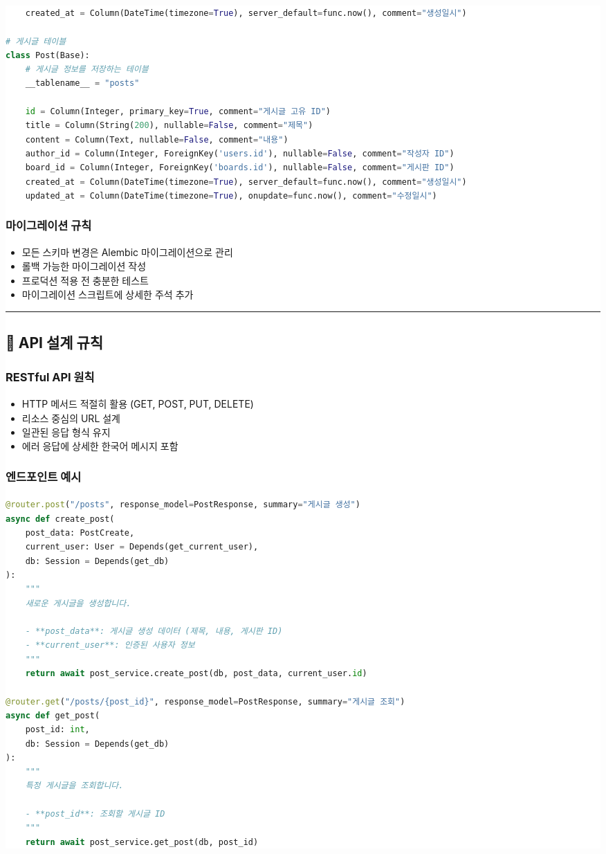 ```python
    created_at = Column(DateTime(timezone=True), server_default=func.now(), comment="생성일시")
    
# 게시글 테이블
class Post(Base):
    # 게시글 정보를 저장하는 테이블
    __tablename__ = "posts"
    
    id = Column(Integer, primary_key=True, comment="게시글 고유 ID")
    title = Column(String(200), nullable=False, comment="제목")
    content = Column(Text, nullable=False, comment="내용")
    author_id = Column(Integer, ForeignKey('users.id'), nullable=False, comment="작성자 ID")
    board_id = Column(Integer, ForeignKey('boards.id'), nullable=False, comment="게시판 ID")
    created_at = Column(DateTime(timezone=True), server_default=func.now(), comment="생성일시")
    updated_at = Column(DateTime(timezone=True), onupdate=func.now(), comment="수정일시")
```

### 마이그레이션 규칙
- 모든 스키마 변경은 Alembic 마이그레이션으로 관리
- 롤백 가능한 마이그레이션 작성
- 프로덕션 적용 전 충분한 테스트
- 마이그레이션 스크립트에 상세한 주석 추가

---

## 🔌 API 설계 규칙

### RESTful API 원칙
- HTTP 메서드 적절히 활용 (GET, POST, PUT, DELETE)
- 리소스 중심의 URL 설계
- 일관된 응답 형식 유지
- 에러 응답에 상세한 한국어 메시지 포함

### 엔드포인트 예시
```python
@router.post("/posts", response_model=PostResponse, summary="게시글 생성")
async def create_post(
    post_data: PostCreate,
    current_user: User = Depends(get_current_user),
    db: Session = Depends(get_db)
):
    """
    새로운 게시글을 생성합니다.
    
    - **post_data**: 게시글 생성 데이터 (제목, 내용, 게시판 ID)
    - **current_user**: 인증된 사용자 정보
    """
    return await post_service.create_post(db, post_data, current_user.id)

@router.get("/posts/{post_id}", response_model=PostResponse, summary="게시글 조회")
async def get_post(
    post_id: int,
    db: Session = Depends(get_db)
):
    """
    특정 게시글을 조회합니다.
    
    - **post_id**: 조회할 게시글 ID
    """
    return await post_service.get_post(db, post_id)
```
